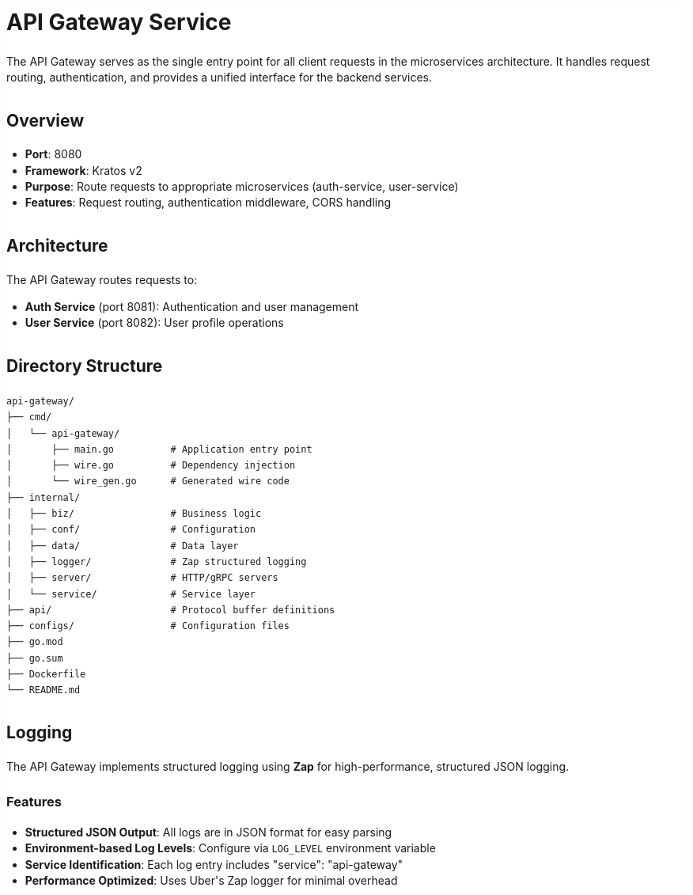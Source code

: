 # API Gateway Service

The API Gateway serves as the single entry point for all client requests in the microservices architecture. It handles request routing, authentication, and provides a unified interface for the backend services.

## Overview

- **Port**: 8080
- **Framework**: Kratos v2
- **Purpose**: Route requests to appropriate microservices (auth-service, user-service)
- **Features**: Request routing, authentication middleware, CORS handling

## Architecture

The API Gateway routes requests to:
- **Auth Service** (port 8081): Authentication and user management
- **User Service** (port 8082): User profile operations

## Directory Structure

```
api-gateway/
├── cmd/
│   └── api-gateway/
│       ├── main.go          # Application entry point
│       ├── wire.go          # Dependency injection
│       └── wire_gen.go      # Generated wire code
├── internal/
│   ├── biz/                 # Business logic
│   ├── conf/                # Configuration
│   ├── data/                # Data layer
│   ├── logger/              # Zap structured logging
│   ├── server/              # HTTP/gRPC servers
│   └── service/             # Service layer
├── api/                     # Protocol buffer definitions
├── configs/                 # Configuration files
├── go.mod
├── go.sum
├── Dockerfile
└── README.md
```

## Logging

The API Gateway implements structured logging using **Zap** for high-performance, structured JSON logging.

### Features
- **Structured JSON Output**: All logs are in JSON format for easy parsing
- **Environment-based Log Levels**: Configure via `LOG_LEVEL` environment variable
- **Service Identification**: Each log entry includes "service": "api-gateway"
- **Performance Optimized**: Uses Uber's Zap logger for minimal overhead
